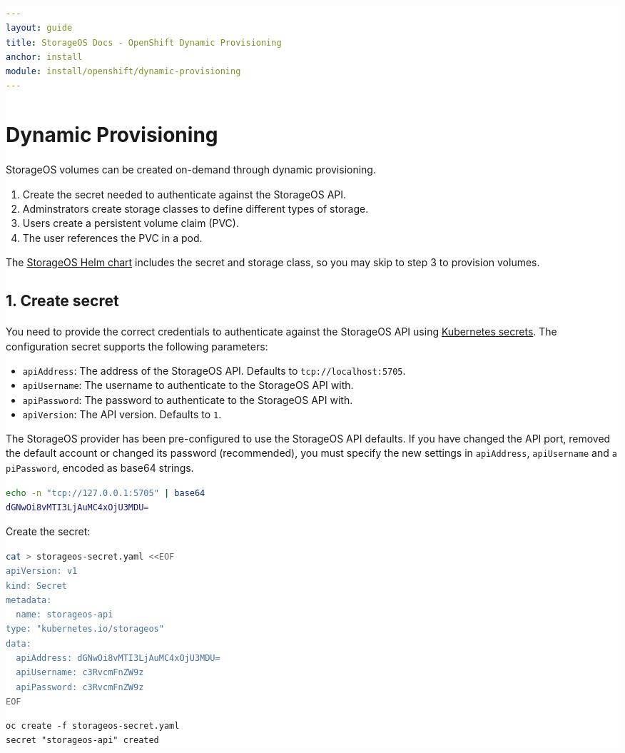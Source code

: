 ```yaml
---
layout: guide
title: StorageOS Docs - OpenShift Dynamic Provisioning
anchor: install
module: install/openshift/dynamic-provisioning
---
```


# Dynamic Provisioning

StorageOS volumes can be created on-demand through dynamic provisioning.

1. Create the secret needed to authenticate against the StorageOS API.
1. Adminstrators create storage classes to define different types of storage.
1. Users create a persistent volume claim (PVC).
1. The user references the PVC in a pod.

The [StorageOS Helm chart](https://github.com/storageos/helm-chart) includes the
secret and storage class, so you may skip to step 3 to provision volumes.

## 1. Create secret

You need to provide the correct credentials to authenticate against the StorageOS API
using [Kubernetes
secrets](https://kubernetes.io/docs/concepts/configuration/secret/). The
configuration secret supports the following parameters:

- `apiAddress`: The address of the StorageOS API. Defaults to `tcp://localhost:5705`.
- `apiUsername`: The username to authenticate to the StorageOS API with.
- `apiPassword`: The password to authenticate to the StorageOS API with.
- `apiVersion`: The API version. Defaults to `1`.

The StorageOS provider has been pre-configured to use the StorageOS API
defaults.  If you have changed the API port, removed the default account or
changed its password (recommended), you must specify the new settings in
`apiAddress`, `apiUsername` and `apiPassword`, encoded as base64 strings.

```bash
echo -n "tcp://127.0.0.1:5705" | base64
dGNwOi8vMTI3LjAuMC4xOjU3MDU=
```

Create the secret:

```bash
cat > storageos-secret.yaml <<EOF
apiVersion: v1
kind: Secret
metadata:
  name: storageos-api
type: "kubernetes.io/storageos"
data:
  apiAddress: dGNwOi8vMTI3LjAuMC4xOjU3MDU=
  apiUsername: c3RvcmFnZW9z
  apiPassword: c3RvcmFnZW9z
EOF
```
```
oc create -f storageos-secret.yaml
secret "storageos-api" created
```
